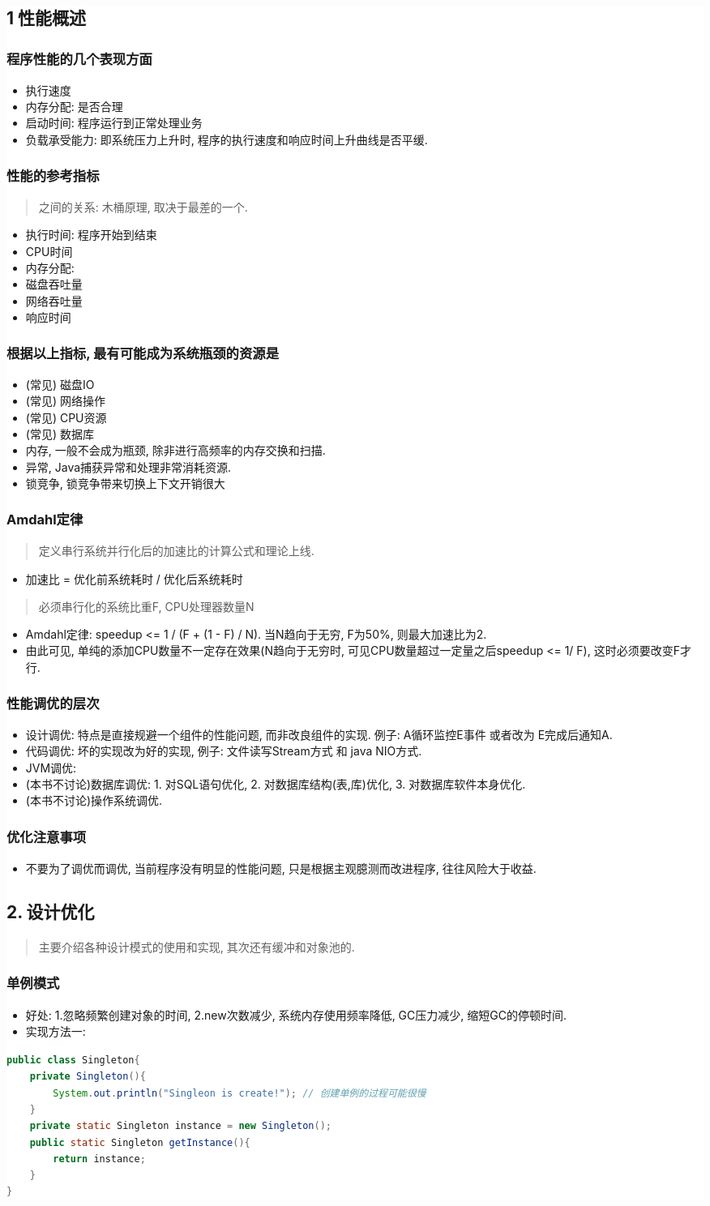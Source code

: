 ## 1 性能概述
### 程序性能的几个表现方面
* 执行速度
* 内存分配: 是否合理
* 启动时间: 程序运行到正常处理业务
* 负载承受能力: 即系统压力上升时, 程序的执行速度和响应时间上升曲线是否平缓.

### 性能的参考指标
> 之间的关系: 木桶原理, 取决于最差的一个.
* 执行时间: 程序开始到结束
* CPU时间
* 内存分配:
* 磁盘吞吐量
* 网络吞吐量
* 响应时间

### 根据以上指标, 最有可能成为系统瓶颈的资源是
* (常见) 磁盘IO
* (常见) 网络操作
* (常见) CPU资源
* (常见) 数据库
* 内存, 一般不会成为瓶颈, 除非进行高频率的内存交换和扫描.
* 异常, Java捕获异常和处理非常消耗资源.
* 锁竞争, 锁竞争带来切换上下文开销很大

### Amdahl定律
> 定义串行系统并行化后的加速比的计算公式和理论上线.
* 加速比 = 优化前系统耗时 / 优化后系统耗时
> 必须串行化的系统比重F, CPU处理器数量N
* Amdahl定律: speedup <= 1 / (F + (1 - F) / N).  当N趋向于无穷, F为50%, 则最大加速比为2.
* 由此可见, 单纯的添加CPU数量不一定存在效果(N趋向于无穷时, 可见CPU数量超过一定量之后speedup <=  1/ F), 这时必须要改变F才行.


### 性能调优的层次
* 设计调优: 特点是直接规避一个组件的性能问题, 而非改良组件的实现. 例子: A循环监控E事件 或者改为 E完成后通知A.
* 代码调优: 坏的实现改为好的实现, 例子: 文件读写Stream方式 和 java NIO方式.
* JVM调优: 
* (本书不讨论)数据库调优: 1. 对SQL语句优化, 2. 对数据库结构(表,库)优化, 3. 对数据库软件本身优化.
* (本书不讨论)操作系统调优.

### 优化注意事项
* 不要为了调优而调优, 当前程序没有明显的性能问题, 只是根据主观臆测而改进程序, 往往风险大于收益.



## 2. 设计优化
> 主要介绍各种设计模式的使用和实现, 其次还有缓冲和对象池的.

### 单例模式
* 好处: 1.忽略频繁创建对象的时间, 2.new次数减少, 系统内存使用频率降低, GC压力减少, 缩短GC的停顿时间.
* 实现方法一:
```java
public class Singleton{
    private Singleton(){
        System.out.println("Singleon is create!"); // 创建单例的过程可能很慢
    }
    private static Singleton instance = new Singleton();
    public static Singleton getInstance(){
        return instance;
    } 
}
```